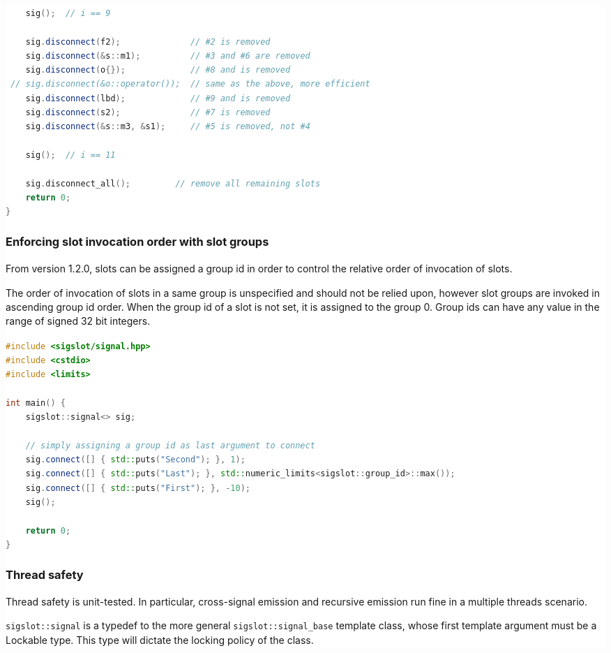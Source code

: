 ```cpp
    sig();  // i == 9

    sig.disconnect(f2);              // #2 is removed
    sig.disconnect(&s::m1);          // #3 and #6 are removed
    sig.disconnect(o{});             // #8 and is removed
 // sig.disconnect(&o::operator());  // same as the above, more efficient
    sig.disconnect(lbd);             // #9 and is removed
    sig.disconnect(s2);              // #7 is removed
    sig.disconnect(&s::m3, &s1);     // #5 is removed, not #4

    sig();  // i == 11

    sig.disconnect_all();         // remove all remaining slots
    return 0;
}
```

### Enforcing slot invocation order with slot groups

From version 1.2.0, slots can be assigned a group id in order to control the
relative order of invocation of slots.

The order of invocation of slots in a same group is unspecified and should not be
relied upon, however slot groups are invoked in ascending group id order.
When the group id of a slot is not set, it is assigned to the group 0.
Group ids can have any value in the range of signed 32 bit integers.

```cpp
#include <sigslot/signal.hpp>
#include <cstdio>
#include <limits>

int main() {
    sigslot::signal<> sig;

    // simply assigning a group id as last argument to connect
    sig.connect([] { std::puts("Second"); }, 1);
    sig.connect([] { std::puts("Last"); }, std::numeric_limits<sigslot::group_id>::max());
    sig.connect([] { std::puts("First"); }, -10);
    sig();

    return 0;
}
```

### Thread safety

Thread safety is unit-tested. In particular, cross-signal emission and recursive
emission run fine in a multiple threads scenario.

`sigslot::signal` is a typedef to the more general `sigslot::signal_base` template
class, whose first template argument must be a Lockable type. This type will dictate
the locking policy of the class.
